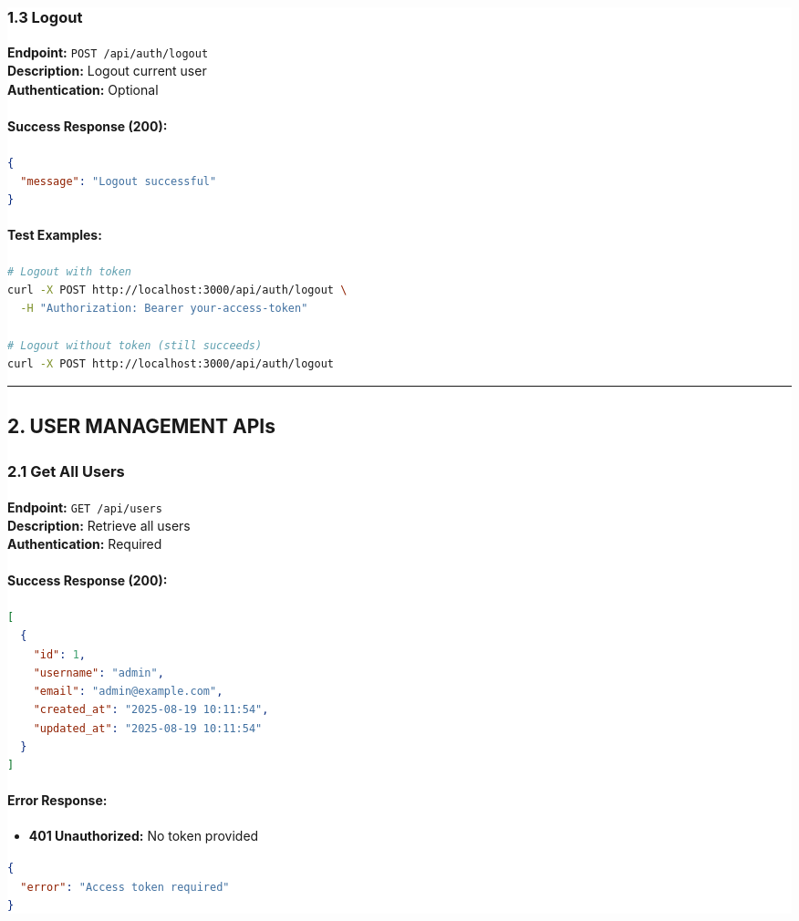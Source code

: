 
### 1.3 Logout

**Endpoint:** `POST /api/auth/logout`  
**Description:** Logout current user  
**Authentication:** Optional

#### Success Response (200):

```json
{
  "message": "Logout successful"
}
```

#### Test Examples:

```bash
# Logout with token
curl -X POST http://localhost:3000/api/auth/logout \
  -H "Authorization: Bearer your-access-token"

# Logout without token (still succeeds)
curl -X POST http://localhost:3000/api/auth/logout
```

---

## 2. USER MANAGEMENT APIs

### 2.1 Get All Users

**Endpoint:** `GET /api/users`  
**Description:** Retrieve all users  
**Authentication:** Required

#### Success Response (200):

```json
[
  {
    "id": 1,
    "username": "admin",
    "email": "admin@example.com",
    "created_at": "2025-08-19 10:11:54",
    "updated_at": "2025-08-19 10:11:54"
  }
]
```

#### Error Response:

- **401 Unauthorized:** No token provided

```json
{
  "error": "Access token required"
}
```

